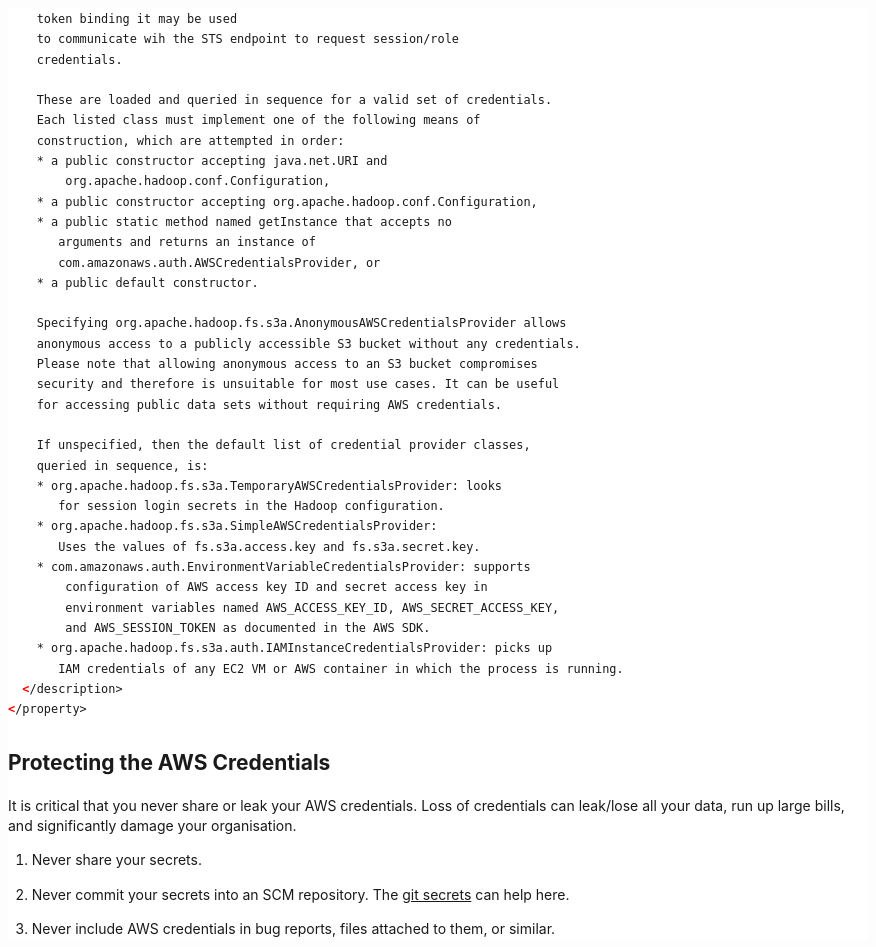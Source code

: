 ```xml
    token binding it may be used
    to communicate wih the STS endpoint to request session/role
    credentials.

    These are loaded and queried in sequence for a valid set of credentials.
    Each listed class must implement one of the following means of
    construction, which are attempted in order:
    * a public constructor accepting java.net.URI and
        org.apache.hadoop.conf.Configuration,
    * a public constructor accepting org.apache.hadoop.conf.Configuration,
    * a public static method named getInstance that accepts no
       arguments and returns an instance of
       com.amazonaws.auth.AWSCredentialsProvider, or
    * a public default constructor.

    Specifying org.apache.hadoop.fs.s3a.AnonymousAWSCredentialsProvider allows
    anonymous access to a publicly accessible S3 bucket without any credentials.
    Please note that allowing anonymous access to an S3 bucket compromises
    security and therefore is unsuitable for most use cases. It can be useful
    for accessing public data sets without requiring AWS credentials.

    If unspecified, then the default list of credential provider classes,
    queried in sequence, is:
    * org.apache.hadoop.fs.s3a.TemporaryAWSCredentialsProvider: looks
       for session login secrets in the Hadoop configuration.
    * org.apache.hadoop.fs.s3a.SimpleAWSCredentialsProvider:
       Uses the values of fs.s3a.access.key and fs.s3a.secret.key.
    * com.amazonaws.auth.EnvironmentVariableCredentialsProvider: supports
        configuration of AWS access key ID and secret access key in
        environment variables named AWS_ACCESS_KEY_ID, AWS_SECRET_ACCESS_KEY,
        and AWS_SESSION_TOKEN as documented in the AWS SDK.
    * org.apache.hadoop.fs.s3a.auth.IAMInstanceCredentialsProvider: picks up
       IAM credentials of any EC2 VM or AWS container in which the process is running.
  </description>
</property>
```

## <a name="auth_security"></a> Protecting the AWS Credentials

It is critical that you never share or leak your AWS credentials.
Loss of credentials can leak/lose all your data, run up large bills,
and significantly damage your organisation.

1. Never share your secrets.

1. Never commit your secrets into an SCM repository.
The [git secrets](https://github.com/awslabs/git-secrets) can help here.

1. Never include AWS credentials in bug reports, files attached to them,
or similar.
